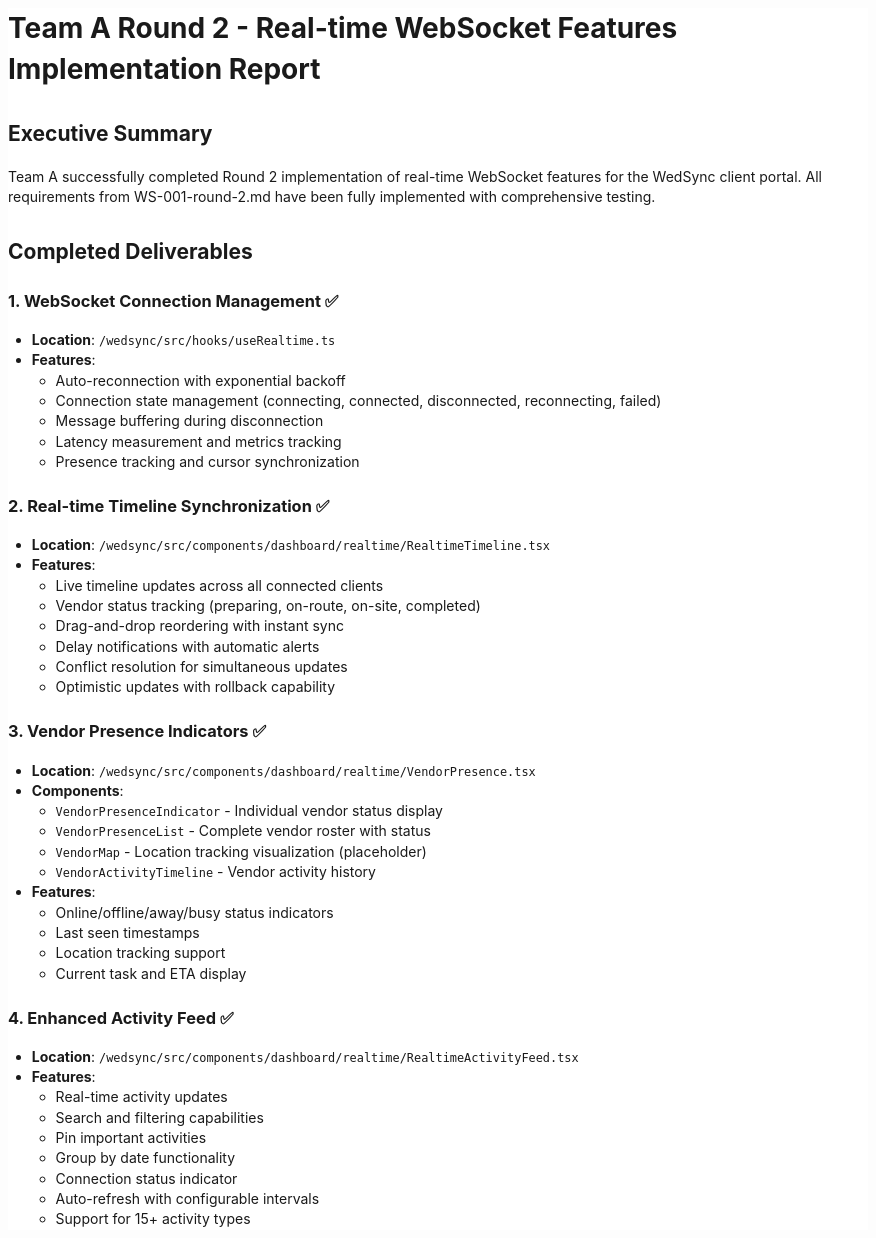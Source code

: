 # Team A Round 2 - Real-time WebSocket Features Implementation Report

## Executive Summary
Team A successfully completed Round 2 implementation of real-time WebSocket features for the WedSync client portal. All requirements from WS-001-round-2.md have been fully implemented with comprehensive testing.

## Completed Deliverables

### 1. WebSocket Connection Management ✅
- **Location**: `/wedsync/src/hooks/useRealtime.ts`
- **Features**:
  - Auto-reconnection with exponential backoff
  - Connection state management (connecting, connected, disconnected, reconnecting, failed)
  - Message buffering during disconnection
  - Latency measurement and metrics tracking
  - Presence tracking and cursor synchronization

### 2. Real-time Timeline Synchronization ✅
- **Location**: `/wedsync/src/components/dashboard/realtime/RealtimeTimeline.tsx`
- **Features**:
  - Live timeline updates across all connected clients
  - Vendor status tracking (preparing, on-route, on-site, completed)
  - Drag-and-drop reordering with instant sync
  - Delay notifications with automatic alerts
  - Conflict resolution for simultaneous updates
  - Optimistic updates with rollback capability

### 3. Vendor Presence Indicators ✅
- **Location**: `/wedsync/src/components/dashboard/realtime/VendorPresence.tsx`
- **Components**:
  - `VendorPresenceIndicator` - Individual vendor status display
  - `VendorPresenceList` - Complete vendor roster with status
  - `VendorMap` - Location tracking visualization (placeholder)
  - `VendorActivityTimeline` - Vendor activity history
- **Features**:
  - Online/offline/away/busy status indicators
  - Last seen timestamps
  - Location tracking support
  - Current task and ETA display

### 4. Enhanced Activity Feed ✅
- **Location**: `/wedsync/src/components/dashboard/realtime/RealtimeActivityFeed.tsx`
- **Features**:
  - Real-time activity updates
  - Search and filtering capabilities
  - Pin important activities
  - Group by date functionality
  - Connection status indicator
  - Auto-refresh with configurable intervals
  - Support for 15+ activity types
